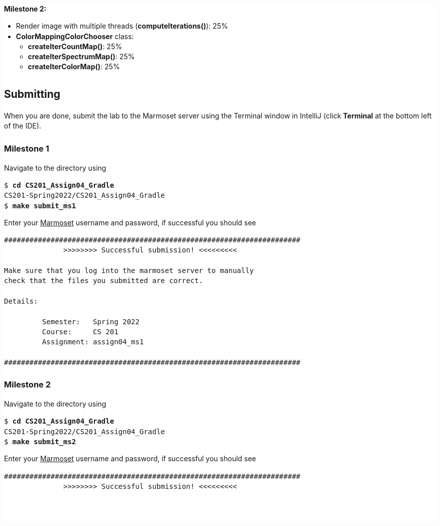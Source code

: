 **Milestone 2:**

* Render image with multiple threads (**computeIterations()**): 25%
* **ColorMappingColorChooser** class:
   * **createIterCountMap()**: 25%
   * **createIterSpectrumMap()**: 25%
   * **createIterColorMap()**: 25%

## Submitting

When you are done, submit the lab to the Marmoset server using the Terminal window in IntelliJ (click **Terminal** at the bottom left of the IDE). 

### Milestone 1

Navigate to the directory using

<pre>
$ <b>cd CS201_Assign04_Gradle</b>
CS201-Spring2022/CS201_Assign04_Gradle
$ <b>make submit_ms1</b>
</pre>

Enter your [Marmoset](https://cs.ycp.edu/marmoset) username and password, if successful you should see

<pre>
######################################################################
              >>>>>>>> Successful submission! <<<<<<<<<

Make sure that you log into the marmoset server to manually
check that the files you submitted are correct.

Details:

         Semester:   Spring 2022
         Course:     CS 201
         Assignment: assign04_ms1

######################################################################
</pre>

### Milestone 2

Navigate to the directory using

<pre>
$ <b>cd CS201_Assign04_Gradle</b>
CS201-Spring2022/CS201_Assign04_Gradle
$ <b>make submit_ms2</b>
</pre>

Enter your [Marmoset](https://cs.ycp.edu/marmoset) username and password, if successful you should see

<pre>
######################################################################
              >>>>>>>> Successful submission! <<<<<<<<<
